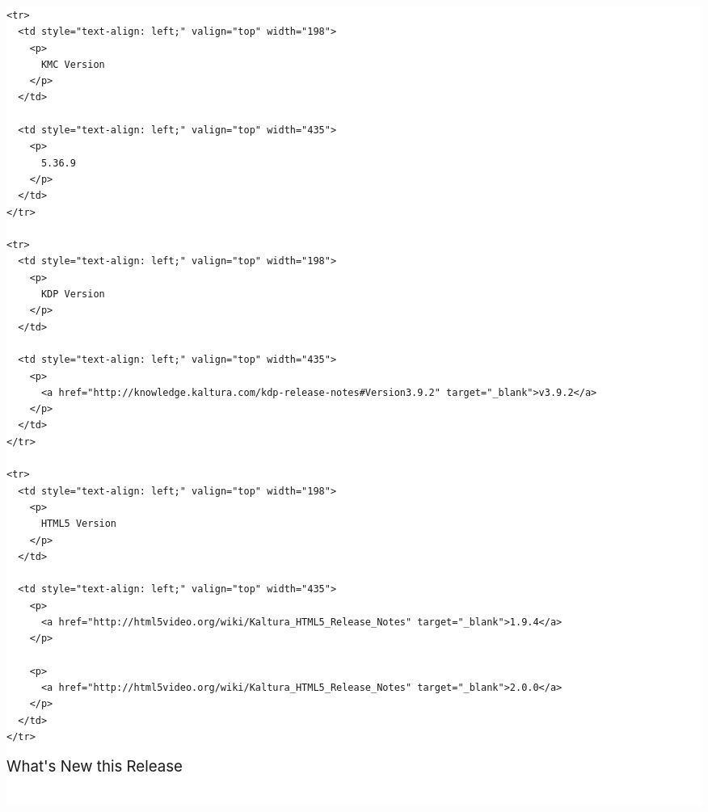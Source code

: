     <tr>
      <td style="text-align: left;" valign="top" width="198">
        <p>
          KMC Version
        </p>
      </td>
      
      <td style="text-align: left;" valign="top" width="435">
        <p>
          5.36.9
        </p>
      </td>
    </tr>
    
    <tr>
      <td style="text-align: left;" valign="top" width="198">
        <p>
          KDP Version
        </p>
      </td>
      
      <td style="text-align: left;" valign="top" width="435">
        <p>
          <a href="http://knowledge.kaltura.com/kdp-release-notes#Version3.9.2" target="_blank">v3.9.2</a>
        </p>
      </td>
    </tr>
    
    <tr>
      <td style="text-align: left;" valign="top" width="198">
        <p>
          HTML5 Version
        </p>
      </td>
      
      <td style="text-align: left;" valign="top" width="435">
        <p>
          <a href="http://html5video.org/wiki/Kaltura_HTML5_Release_Notes" target="_blank">1.9.4</a>
        </p>
        
        <p>
          <a href="http://html5video.org/wiki/Kaltura_HTML5_Release_Notes" target="_blank">2.0.0</a> 
        </p>
      </td>
    </tr>
  </tbody>
</table>

<p class="mce-heading-2 mce-heading-3">
  <span style="font-size: 1.17em;"><span style="font-size: 14pt;">What's New this Release</span></span>
</p>

<p class="mce-heading-2 mce-heading-3">
   